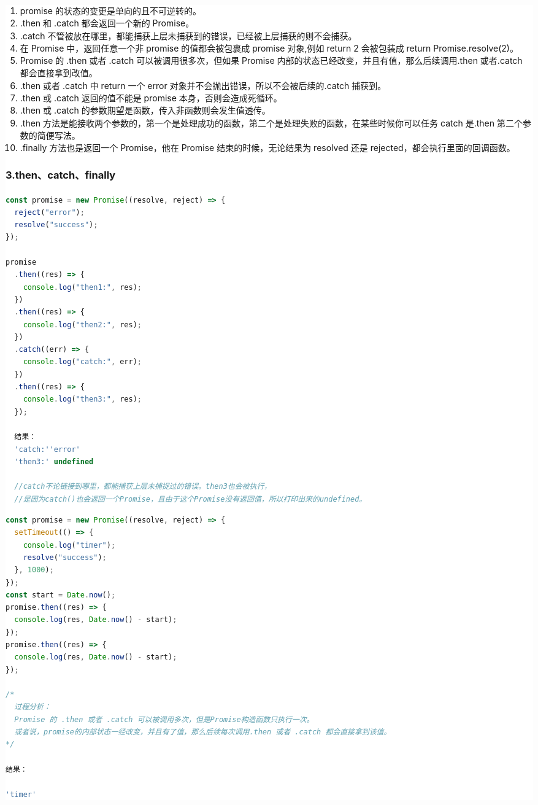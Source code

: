 1. promise 的状态的变更是单向的且不可逆转的。
2. .then 和 .catch 都会返回一个新的 Promise。
3. .catch 不管被放在哪里，都能捕获上层未捕获到的错误，已经被上层捕获的则不会捕获。
4. 在 Promise 中，返回任意一个非 promise 的值都会被包裹成 promise 对象,例如 return 2 会被包装成 return Promise.resolve(2)。
5. Promise 的 .then 或者 .catch 可以被调用很多次，但如果 Promise 内部的状态已经改变，并且有值，那么后续调用.then 或者.catch 都会直接拿到改值。
6. .then 或者 .catch 中 return 一个 error 对象并不会抛出错误，所以不会被后续的.catch 捕获到。
7. .then 或 .catch 返回的值不能是 promise 本身，否则会造成死循环。
8. .then 或 .catch 的参数期望是函数，传入非函数则会发生值透传。
9. .then 方法是能接收两个参数的，第一个是处理成功的函数，第二个是处理失败的函数，在某些时候你可以任务 catch 是.then 第二个参数的简便写法。
10. .finally 方法也是返回一个 Promise，他在 Promise 结束的时候，无论结果为 resolved 还是 rejected，都会执行里面的回调函数。

### 3.then、catch、finally

```js
const promise = new Promise((resolve, reject) => {
  reject("error");
  resolve("success");
});

promise
  .then((res) => {
    console.log("then1:", res);
  })
  .then((res) => {
    console.log("then2:", res);
  })
  .catch((err) => {
    console.log("catch:", err);
  })
  .then((res) => {
    console.log("then3:", res);
  });

  结果：
  'catch:''error'
  'then3:' undefined

  //catch不论链接到哪里，都能捕获上层未捕捉过的错误。then3也会被执行，
  //是因为catch()也会返回一个Promise，且由于这个Promise没有返回值，所以打印出来的undefined。
```

```js
const promise = new Promise((resolve, reject) => {
  setTimeout(() => {
    console.log("timer");
    resolve("success");
  }, 1000);
});
const start = Date.now();
promise.then((res) => {
  console.log(res, Date.now() - start);
});
promise.then((res) => {
  console.log(res, Date.now() - start);
});

/*
  过程分析：
  Promise 的 .then 或者 .catch 可以被调用多次，但是Promise构造函数只执行一次。
  或者说，promise的内部状态一经改变，并且有了值，那么后续每次调用.then 或者 .catch 都会直接拿到该值。
*/

结果：

'timer'
```